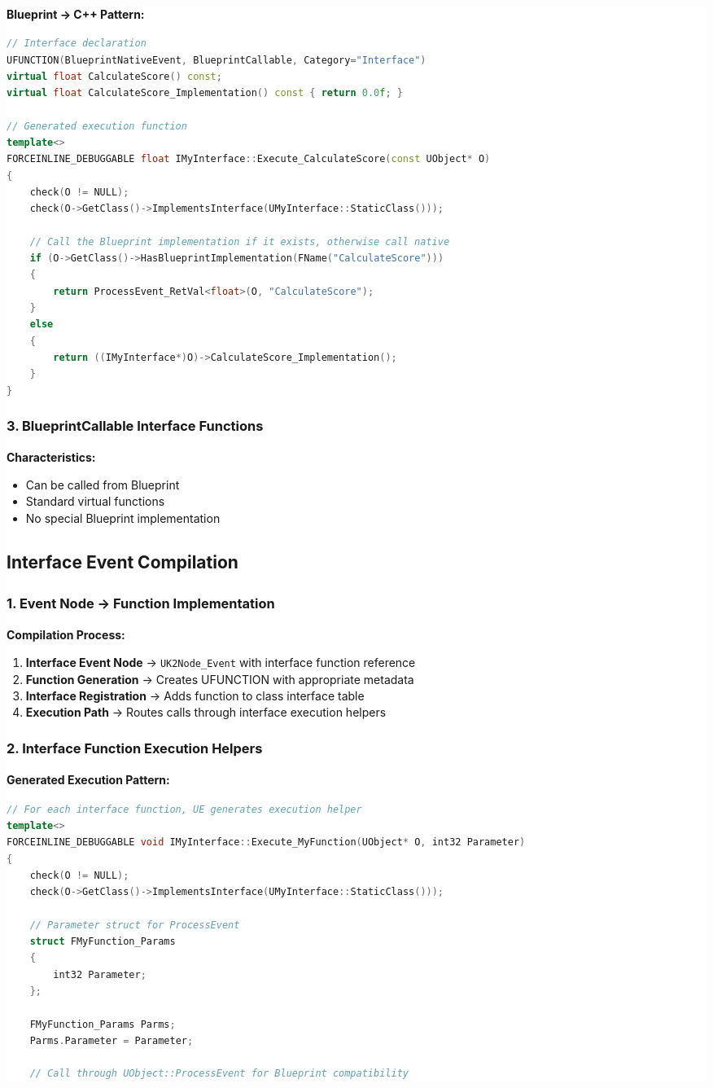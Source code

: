 **Blueprint → C++ Pattern:**
```cpp
// Interface declaration
UFUNCTION(BlueprintNativeEvent, BlueprintCallable, Category="Interface")
virtual float CalculateScore() const;
virtual float CalculateScore_Implementation() const { return 0.0f; }

// Generated execution function
template<>
FORCEINLINE_DEBUGGABLE float IMyInterface::Execute_CalculateScore(const UObject* O)
{
    check(O != NULL);
    check(O->GetClass()->ImplementsInterface(UMyInterface::StaticClass()));
    
    // Call the Blueprint implementation if it exists, otherwise call native
    if (O->GetClass()->HasBlueprintImplementation(FName("CalculateScore")))
    {
        return ProcessEvent_RetVal<float>(O, "CalculateScore");
    }
    else
    {
        return ((IMyInterface*)O)->CalculateScore_Implementation();
    }
}
```

### 3. BlueprintCallable Interface Functions

**Characteristics:**
- Can be called from Blueprint
- Standard virtual functions
- No special Blueprint implementation

## Interface Event Compilation

### 1. Event Node → Function Implementation

**Compilation Process:**
1. **Interface Event Node** → `UK2Node_Event` with interface function reference
2. **Function Generation** → Creates UFUNCTION with appropriate metadata
3. **Interface Registration** → Adds function to class interface table
4. **Execution Path** → Routes calls through interface execution helpers

### 2. Interface Function Execution Helpers

**Generated Execution Pattern:**
```cpp
// For each interface function, UE generates execution helper
template<>
FORCEINLINE_DEBUGGABLE void IMyInterface::Execute_MyFunction(UObject* O, int32 Parameter)
{
    check(O != NULL);
    check(O->GetClass()->ImplementsInterface(UMyInterface::StaticClass()));
    
    // Parameter struct for ProcessEvent
    struct FMyFunction_Params
    {
        int32 Parameter;
    };
    
    FMyFunction_Params Parms;
    Parms.Parameter = Parameter;
    
    // Call through UObject::ProcessEvent for Blueprint compatibility
```